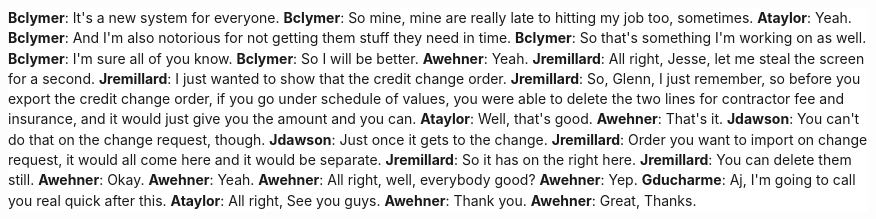 **Bclymer**: It's a new system for everyone.
**Bclymer**: So mine, mine are really late to hitting my job too, sometimes.
**Ataylor**: Yeah.
**Bclymer**: And I'm also notorious for not getting them stuff they need in time.
**Bclymer**: So that's something I'm working on as well.
**Bclymer**: I'm sure all of you know.
**Bclymer**: So I will be better.
**Awehner**: Yeah.
**Jremillard**: All right, Jesse, let me steal the screen for a second.
**Jremillard**: I just wanted to show that the credit change order.
**Jremillard**: So, Glenn, I just remember, so before you export the credit change order, if you go under schedule of values, you were able to delete the two lines for contractor fee and insurance, and it would just give you the amount and you can.
**Ataylor**: Well, that's good.
**Awehner**: That's it.
**Jdawson**: You can't do that on the change request, though.
**Jdawson**: Just once it gets to the change.
**Jremillard**: Order you want to import on change request, it would all come here and it would be separate.
**Jremillard**: So it has on the right here.
**Jremillard**: You can delete them still.
**Awehner**: Okay.
**Awehner**: Yeah.
**Awehner**: All right, well, everybody good?
**Awehner**: Yep.
**Gducharme**: Aj, I'm going to call you real quick after this.
**Ataylor**: All right, See you guys.
**Awehner**: Thank you.
**Awehner**: Great, Thanks.
